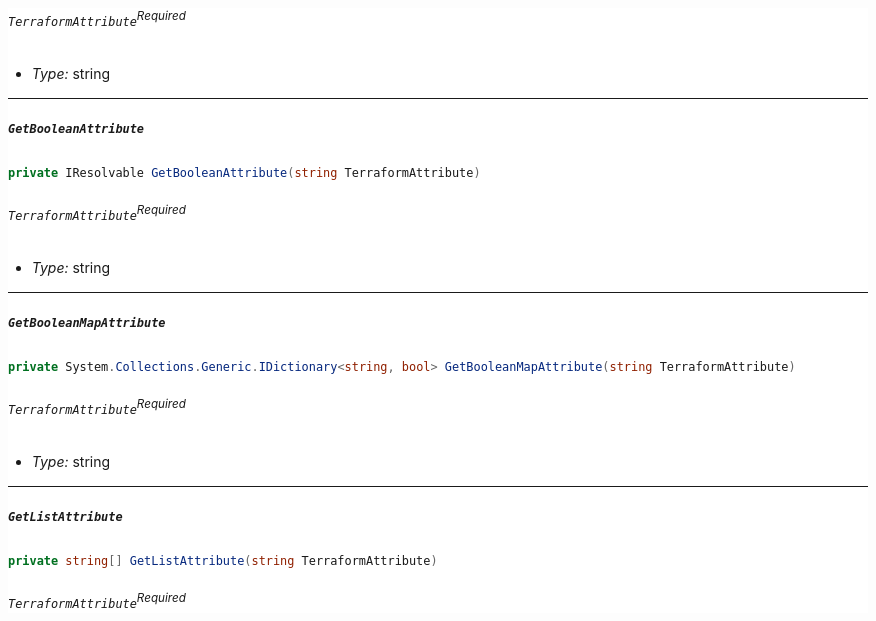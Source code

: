 ###### `TerraformAttribute`<sup>Required</sup> <a name="TerraformAttribute" id="@cdktf/provider-opentelekomcloud.rtsStackV1.RtsStackV1.getAnyMapAttribute.parameter.terraformAttribute"></a>

- *Type:* string

---

##### `GetBooleanAttribute` <a name="GetBooleanAttribute" id="@cdktf/provider-opentelekomcloud.rtsStackV1.RtsStackV1.getBooleanAttribute"></a>

```csharp
private IResolvable GetBooleanAttribute(string TerraformAttribute)
```

###### `TerraformAttribute`<sup>Required</sup> <a name="TerraformAttribute" id="@cdktf/provider-opentelekomcloud.rtsStackV1.RtsStackV1.getBooleanAttribute.parameter.terraformAttribute"></a>

- *Type:* string

---

##### `GetBooleanMapAttribute` <a name="GetBooleanMapAttribute" id="@cdktf/provider-opentelekomcloud.rtsStackV1.RtsStackV1.getBooleanMapAttribute"></a>

```csharp
private System.Collections.Generic.IDictionary<string, bool> GetBooleanMapAttribute(string TerraformAttribute)
```

###### `TerraformAttribute`<sup>Required</sup> <a name="TerraformAttribute" id="@cdktf/provider-opentelekomcloud.rtsStackV1.RtsStackV1.getBooleanMapAttribute.parameter.terraformAttribute"></a>

- *Type:* string

---

##### `GetListAttribute` <a name="GetListAttribute" id="@cdktf/provider-opentelekomcloud.rtsStackV1.RtsStackV1.getListAttribute"></a>

```csharp
private string[] GetListAttribute(string TerraformAttribute)
```

###### `TerraformAttribute`<sup>Required</sup> <a name="TerraformAttribute" id="@cdktf/provider-opentelekomcloud.rtsStackV1.RtsStackV1.getListAttribute.parameter.terraformAttribute"></a>

